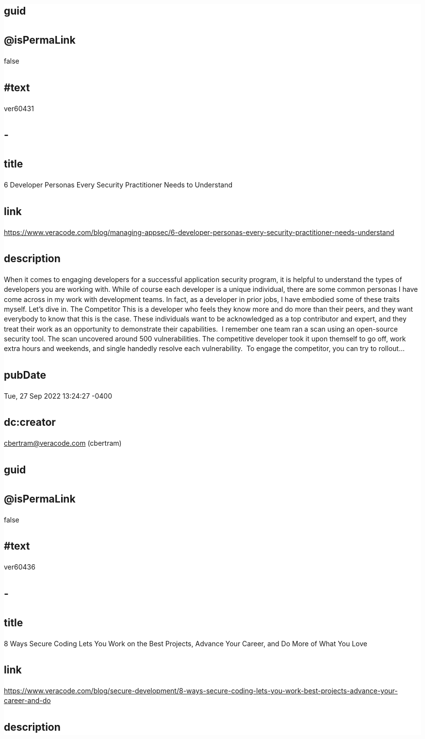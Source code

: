 ## guid
## @isPermaLink
false
## #text
ver60431
## -
## title
6 Developer Personas Every Security Practitioner Needs to Understand
## link
https://www.veracode.com/blog/managing-appsec/6-developer-personas-every-security-practitioner-needs-understand
## description
When it comes to engaging developers for a successful application security program, it is helpful to understand the types of developers you are working with. While of course each developer is a unique individual, there are some common personas I have come across in my work with development teams. In fact, as a developer in prior jobs, I have embodied some of these traits myself. Let’s dive in.
The Competitor
This is a developer who feels they know more and do more than their peers, and they want everybody to know that this is the case. These individuals want to be acknowledged as a top contributor and expert, and they treat their work as an opportunity to demonstrate their capabilities. 
I remember one team ran a scan using an open-source security tool. The scan uncovered around 500 vulnerabilities. The competitive developer took it upon themself to go off, work extra hours and weekends, and single handedly resolve each vulnerability. 
To engage the competitor, you can try to rollout…
## pubDate
Tue, 27 Sep 2022 13:24:27 -0400
## dc:creator
cbertram@veracode.com (cbertram)
## guid
## @isPermaLink
false
## #text
ver60436
## -
## title
8 Ways Secure Coding Lets You Work on the Best Projects, Advance Your Career, and Do More of What You Love
## link
https://www.veracode.com/blog/secure-development/8-ways-secure-coding-lets-you-work-best-projects-advance-your-career-and-do
## description